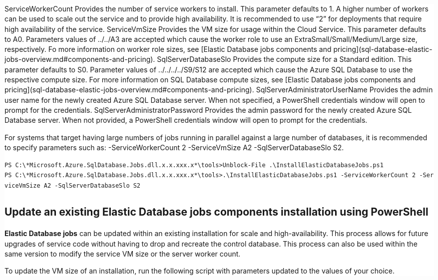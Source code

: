 <tr>
    <td>ServiceWorkerCount</td>
    <td>Provides the number of service workers to install. This parameter defaults to 1. A higher number of workers can be used to scale out the service and to provide high availability. It is recommended to use “2” for deployments that require high availability of the service.</td>
</tr>

<tr>
    <td>ServiceVmSize</td>
    <td>Provides the VM size for usage within the Cloud Service. This parameter defaults to A0. Parameters values of ../../A3 are accepted which cause the worker role to use an ExtraSmall/Small/Medium/Large size, respectively. Fo more information on worker role sizes, see [Elastic Database jobs components and pricing](sql-database-elastic-jobs-overview.md#components-and-pricing).</td>
</tr>

<tr>
    <td>SqlServerDatabaseSlo</td>
    <td>Provides the compute size for a Standard edition. This parameter defaults to S0. Parameter values of ../../../../S9/S12 are accepted which cause the Azure SQL Database to use the respective compute size. For more information on SQL Database compute sizes, see [Elastic Database jobs components and pricing](sql-database-elastic-jobs-overview.md#components-and-pricing).</td>
</tr>

<tr>
    <td>SqlServerAdministratorUserName</td>
    <td>Provides the admin user name for the newly created Azure SQL Database server. When not specified, a PowerShell credentials window will open to prompt for the credentials.</td>
</tr>

<tr>
    <td>SqlServerAdministratorPassword</td>
    <td>Provides the admin password for the newly created Azure SQL Database server. When not provided, a PowerShell credentials window will open to prompt for the credentials.</td>
</tr>
</table>

For systems that target having large numbers of jobs running in parallel against a large number of databases, it is recommended to specify parameters such as: -ServiceWorkerCount 2 -ServiceVmSize A2 -SqlServerDatabaseSlo S2.

    PS C:\*Microsoft.Azure.SqlDatabase.Jobs.dll.x.x.xxx.x*\tools>Unblock-File .\InstallElasticDatabaseJobs.ps1
    PS C:\*Microsoft.Azure.SqlDatabase.Jobs.dll.x.x.xxx.x*\tools>.\InstallElasticDatabaseJobs.ps1 -ServiceWorkerCount 2 -ServiceVmSize A2 -SqlServerDatabaseSlo S2

## Update an existing Elastic Database jobs components installation using PowerShell
**Elastic Database jobs** can be updated within an existing installation for scale and high-availability. This process allows for future upgrades of service code without having to drop and recreate the control database. This process can also be used within the same version to modify the service VM size or the server worker count.

To update the VM size of an installation, run the following script with parameters updated to the values of your choice.
